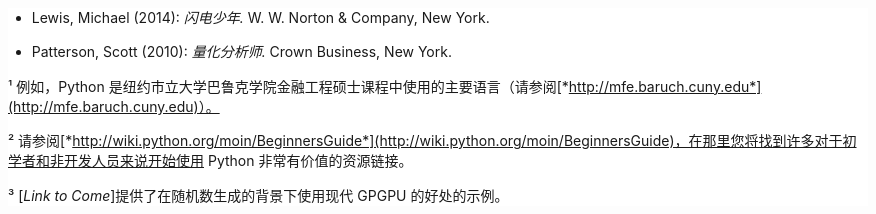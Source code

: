 +   Lewis, Michael (2014): *闪电少年.* W. W. Norton & Company, New York.

+   Patterson, Scott (2010): *量化分析师.* Crown Business, New York.

¹ 例如，Python 是纽约市立大学巴鲁克学院金融工程硕士课程中使用的主要语言（请参阅[*http://mfe.baruch.cuny.edu*](http://mfe.baruch.cuny.edu)）。

² 请参阅[*http://wiki.python.org/moin/BeginnersGuide*](http://wiki.python.org/moin/BeginnersGuide)，在那里您将找到许多对于初学者和非开发人员来说开始使用 Python 非常有价值的资源链接。

³ [*Link to Come*]提供了在随机数生成的背景下使用现代 GPGPU 的好处的示例。
